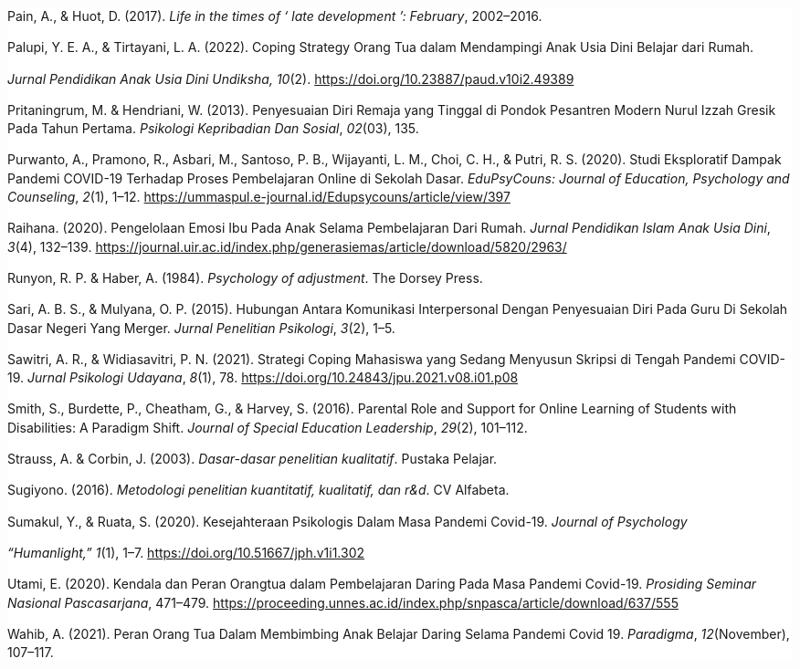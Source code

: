 <p><span class="font2">Pain, A., &amp;&nbsp;Huot, D. (2017). </span><span class="font2" style="font-style:italic;">Life in the times of ‘ late development ’: February</span><span class="font2">, 2002–2016.</span></p>
<p><span class="font2">Palupi, Y. E. A., &amp;&nbsp;Tirtayani, L. A. (2022). Coping Strategy Orang Tua dalam Mendampingi Anak Usia Dini Belajar dari Rumah.</span></p>
<p><span class="font2" style="font-style:italic;">Jurnal Pendidikan Anak Usia Dini Undiksha, 10</span><span class="font2">(2). </span><a href="https://doi.org/10.23887/paud.v10i2.49389"><span class="font2">https://doi.org/10.23887/paud.v10i2.49389</span></a></p>
<p><span class="font2">Pritaningrum, M. &amp;&nbsp;Hendriani, W. (2013). Penyesuaian Diri Remaja yang Tinggal di Pondok Pesantren Modern Nurul Izzah Gresik Pada Tahun Pertama. </span><span class="font2" style="font-style:italic;">Psikologi Kepribadian Dan Sosial</span><span class="font2">, </span><span class="font2" style="font-style:italic;">02</span><span class="font2">(03), 135.</span></p>
<p><span class="font2">Purwanto, A., Pramono, R., Asbari, M., Santoso, P. B., Wijayanti, L. M., Choi, C. H., &amp;&nbsp;Putri, R. S. (2020). Studi Eksploratif Dampak Pandemi COVID-19 Terhadap Proses Pembelajaran Online di Sekolah Dasar. </span><span class="font2" style="font-style:italic;">EduPsyCouns: Journal of Education, Psychology and Counseling</span><span class="font2">, </span><span class="font2" style="font-style:italic;">2</span><span class="font2">(1), 1–12. </span><a href="https://ummaspul.e-journal.id/Edupsycouns/article/view/397"><span class="font2">https://ummaspul.e-journal.id/Edupsycouns/article/view/397</span></a></p>
<p><span class="font2">Raihana. (2020). Pengelolaan Emosi Ibu Pada Anak Selama Pembelajaran Dari Rumah. </span><span class="font2" style="font-style:italic;">Jurnal Pendidikan Islam Anak Usia Dini</span><span class="font2">, </span><span class="font2" style="font-style:italic;">3</span><span class="font2">(4), 132–139. </span><a href="https://journal.uir.ac.id/index.php/generasiemas/article/download/5820/2963/"><span class="font2">https://journal.uir.ac.id/index.php/generasiemas/article/download/5820/2963/</span></a></p>
<p><span class="font2">Runyon, R. P. &amp;&nbsp;Haber, A. (1984). </span><span class="font2" style="font-style:italic;">Psychology of adjustment</span><span class="font2">. The Dorsey Press.</span></p>
<p><span class="font2">Sari, A. B. S., &amp;&nbsp;Mulyana, O. P. (2015). Hubungan Antara Komunikasi Interpersonal Dengan Penyesuaian Diri Pada Guru Di Sekolah Dasar Negeri Yang Merger. </span><span class="font2" style="font-style:italic;">Jurnal Penelitian Psikologi</span><span class="font2">, </span><span class="font2" style="font-style:italic;">3</span><span class="font2">(2), 1–5.</span></p>
<p><span class="font2">Sawitri, A. R., &amp;&nbsp;Widiasavitri, P. N. (2021). Strategi Coping Mahasiswa yang Sedang Menyusun Skripsi di Tengah Pandemi COVID-19. </span><span class="font2" style="font-style:italic;">Jurnal Psikologi Udayana</span><span class="font2">, </span><span class="font2" style="font-style:italic;">8</span><span class="font2">(1), 78. </span><a href="https://doi.org/10.24843/jpu.2021.v08.i01.p08"><span class="font2">https://doi.org/10.24843/jpu.2021.v08.i01.p08</span></a></p>
<p><span class="font2">Smith, S., Burdette, P., Cheatham, G., &amp;&nbsp;Harvey, S. (2016). Parental Role and Support for Online Learning of Students with Disabilities: A Paradigm Shift. </span><span class="font2" style="font-style:italic;">Journal of Special Education Leadership</span><span class="font2">, </span><span class="font2" style="font-style:italic;">29</span><span class="font2">(2), 101–112.</span></p>
<p><span class="font2">Strauss, A. &amp;&nbsp;Corbin, J. (2003). </span><span class="font2" style="font-style:italic;">Dasar-dasar penelitian kualitatif</span><span class="font2">. Pustaka Pelajar.</span></p>
<p><span class="font2">Sugiyono. (2016). </span><span class="font2" style="font-style:italic;">Metodologi penelitian kuantitatif, kualitatif, dan r&amp;d</span><span class="font2">. CV Alfabeta.</span></p>
<p><span class="font2">Sumakul, Y., &amp;&nbsp;Ruata, S. (2020). Kesejahteraan Psikologis Dalam Masa Pandemi Covid-19. </span><span class="font2" style="font-style:italic;">Journal of Psychology</span></p>
<p><span class="font2" style="font-style:italic;">“Humanlight,” 1</span><span class="font2">(1), 1–7. </span><a href="https://doi.org/10.51667/jph.v1i1.302"><span class="font2">https://doi.org/10.51667/jph.v1i1.302</span></a></p>
<p><span class="font2">Utami, E. (2020). Kendala dan Peran Orangtua dalam Pembelajaran Daring Pada Masa Pandemi Covid-19. </span><span class="font2" style="font-style:italic;">Prosiding Seminar Nasional Pascasarjana</span><span class="font2">, 471–479. </span><a href="https://proceeding.unnes.ac.id/index.php/snpasca/article/download/637/555"><span class="font2">https://proceeding.unnes.ac.id/index.php/snpasca/article/download/637/555</span></a></p>
<p><span class="font2">Wahib, A. (2021). Peran Orang Tua Dalam Membimbing Anak Belajar Daring Selama Pandemi Covid 19. </span><span class="font2" style="font-style:italic;">Paradigma</span><span class="font2">, </span><span class="font2" style="font-style:italic;">12</span><span class="font2">(November), 107–117.</span></p>